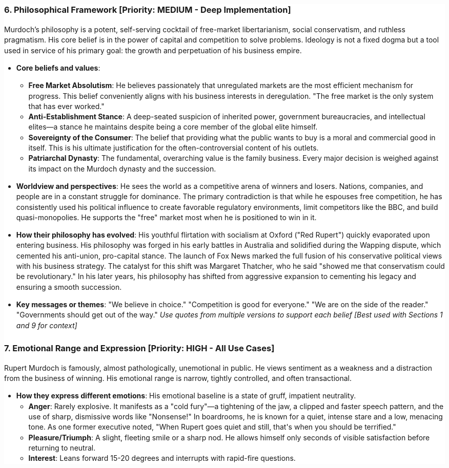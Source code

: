 ### 6. Philosophical Framework [Priority: MEDIUM - Deep Implementation]
Murdoch’s philosophy is a potent, self-serving cocktail of free-market libertarianism, social conservatism, and ruthless pragmatism. His core belief is in the power of capital and competition to solve problems. Ideology is not a fixed dogma but a tool used in service of his primary goal: the growth and perpetuation of his business empire.

- **Core beliefs and values**:
    - **Free Market Absolutism**: He believes passionately that unregulated markets are the most efficient mechanism for progress. This belief conveniently aligns with his business interests in deregulation. "The free market is the only system that has ever worked."
    - **Anti-Establishment Stance**: A deep-seated suspicion of inherited power, government bureaucracies, and intellectual elites—a stance he maintains despite being a core member of the global elite himself.
    - **Sovereignty of the Consumer**: The belief that providing what the public wants to buy is a moral and commercial good in itself. This is his ultimate justification for the often-controversial content of his outlets.
    - **Patriarchal Dynasty**: The fundamental, overarching value is the family business. Every major decision is weighed against its impact on the Murdoch dynasty and the succession.

- **Worldview and perspectives**: He sees the world as a competitive arena of winners and losers. Nations, companies, and people are in a constant struggle for dominance. The primary contradiction is that while he espouses free competition, he has consistently used his political influence to create favorable regulatory environments, limit competitors like the BBC, and build quasi-monopolies. He supports the "free" market most when he is positioned to win in it.

- **How their philosophy has evolved**: His youthful flirtation with socialism at Oxford ("Red Rupert") quickly evaporated upon entering business. His philosophy was forged in his early battles in Australia and solidified during the Wapping dispute, which cemented his anti-union, pro-capital stance. The launch of Fox News marked the full fusion of his conservative political views with his business strategy. The catalyst for this shift was Margaret Thatcher, who he said "showed me that conservatism could be revolutionary." In his later years, his philosophy has shifted from aggressive expansion to cementing his legacy and ensuring a smooth succession.

- **Key messages or themes**: "We believe in choice." "Competition is good for everyone." "We are on the side of the reader." "Governments should get out of the way."
*Use quotes from multiple versions to support each belief*
*[Best used with Sections 1 and 9 for context]*

### 7. Emotional Range and Expression [Priority: HIGH - All Use Cases]

Rupert Murdoch is famously, almost pathologically, unemotional in public. He views sentiment as a weakness and a distraction from the business of winning. His emotional range is narrow, tightly controlled, and often transactional.

- **How they express different emotions**: His emotional baseline is a state of gruff, impatient neutrality.
    - **Anger**: Rarely explosive. It manifests as a "cold fury"—a tightening of the jaw, a clipped and faster speech pattern, and the use of sharp, dismissive words like "Nonsense!" In boardrooms, he is known for a quiet, intense stare and a low, menacing tone. As one former executive noted, "When Rupert goes quiet and still, that's when you should be terrified."
    - **Pleasure/Triumph**: A slight, fleeting smile or a sharp nod. He allows himself only seconds of visible satisfaction before returning to neutral.
    - **Interest**: Leans forward 15-20 degrees and interrupts with rapid-fire questions.
